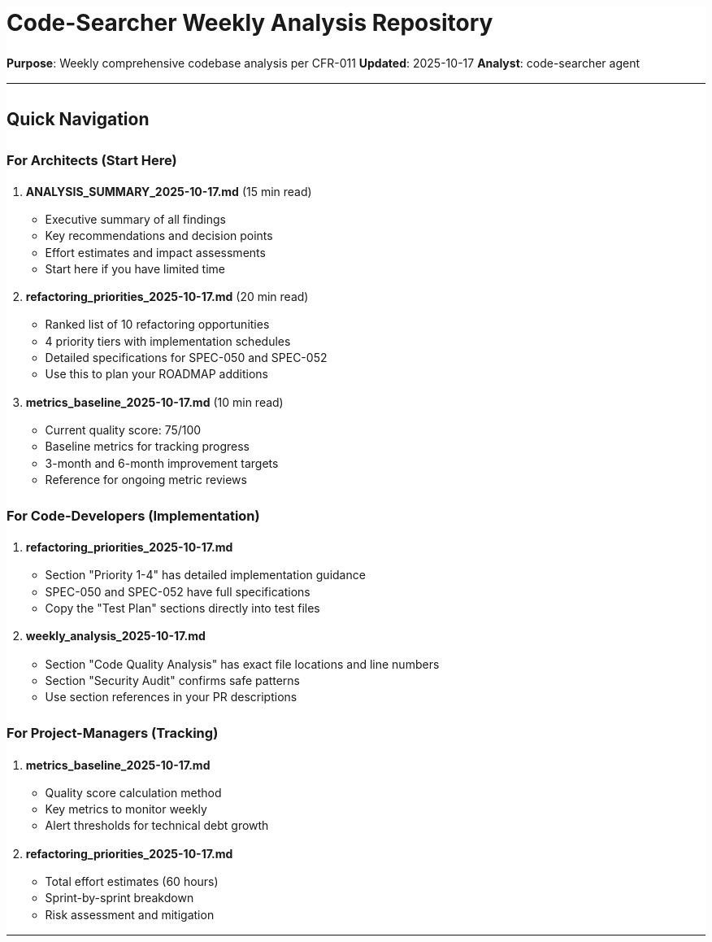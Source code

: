 # Code-Searcher Weekly Analysis Repository

**Purpose**: Weekly comprehensive codebase analysis per CFR-011
**Updated**: 2025-10-17
**Analyst**: code-searcher agent

---

## Quick Navigation

### For Architects (Start Here)

1. **ANALYSIS_SUMMARY_2025-10-17.md** (15 min read)
   - Executive summary of all findings
   - Key recommendations and decision points
   - Effort estimates and impact assessments
   - Start here if you have limited time

2. **refactoring_priorities_2025-10-17.md** (20 min read)
   - Ranked list of 10 refactoring opportunities
   - 4 priority tiers with implementation schedules
   - Detailed specifications for SPEC-050 and SPEC-052
   - Use this to plan your ROADMAP additions

3. **metrics_baseline_2025-10-17.md** (10 min read)
   - Current quality score: 75/100
   - Baseline metrics for tracking progress
   - 3-month and 6-month improvement targets
   - Reference for ongoing metric reviews

### For Code-Developers (Implementation)

1. **refactoring_priorities_2025-10-17.md**
   - Section "Priority 1-4" has detailed implementation guidance
   - SPEC-050 and SPEC-052 have full specifications
   - Copy the "Test Plan" sections directly into test files

2. **weekly_analysis_2025-10-17.md**
   - Section "Code Quality Analysis" has exact file locations and line numbers
   - Section "Security Audit" confirms safe patterns
   - Use section references in your PR descriptions

### For Project-Managers (Tracking)

1. **metrics_baseline_2025-10-17.md**
   - Quality score calculation method
   - Key metrics to monitor weekly
   - Alert thresholds for technical debt growth

2. **refactoring_priorities_2025-10-17.md**
   - Total effort estimates (60 hours)
   - Sprint-by-sprint breakdown
   - Risk assessment and mitigation

---